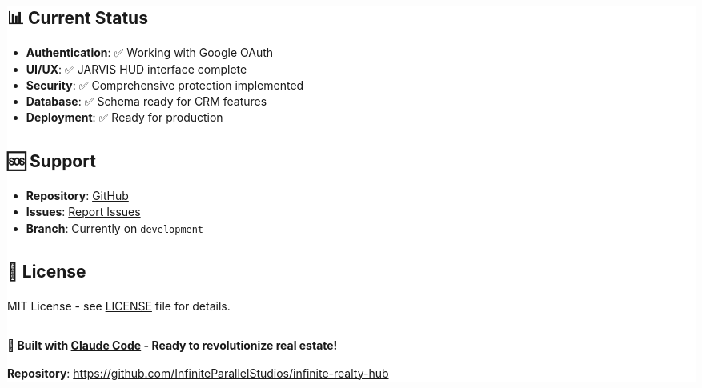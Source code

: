 ## 📊 Current Status

- **Authentication**: ✅ Working with Google OAuth
- **UI/UX**: ✅ JARVIS HUD interface complete
- **Security**: ✅ Comprehensive protection implemented
- **Database**: ✅ Schema ready for CRM features
- **Deployment**: ✅ Ready for production

## 🆘 Support

- **Repository**: [GitHub](https://github.com/InfiniteParallelStudios/infinite-realty-hub)
- **Issues**: [Report Issues](https://github.com/InfiniteParallelStudios/infinite-realty-hub/issues)
- **Branch**: Currently on `development`

## 📄 License

MIT License - see [LICENSE](LICENSE) file for details.

---

**🚀 Built with [Claude Code](https://claude.ai/code) - Ready to revolutionize real estate!**

**Repository**: https://github.com/InfiniteParallelStudios/infinite-realty-hub